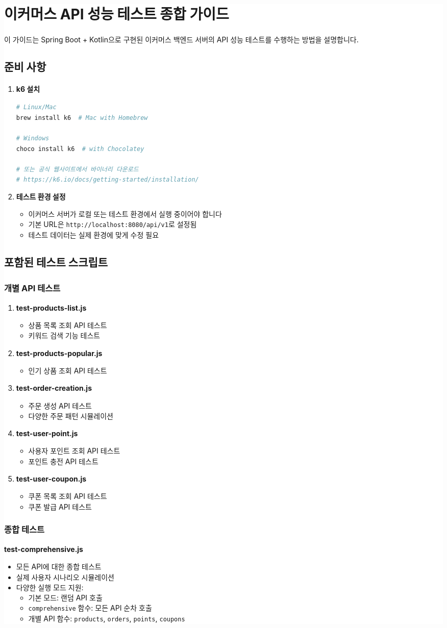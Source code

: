 # 이커머스 API 성능 테스트 종합 가이드

이 가이드는 Spring Boot + Kotlin으로 구현된 이커머스 백엔드 서버의 API 성능 테스트를 수행하는 방법을 설명합니다.

## 준비 사항

1. **k6 설치**
   ```bash
   # Linux/Mac
   brew install k6  # Mac with Homebrew
   
   # Windows
   choco install k6  # with Chocolatey
   
   # 또는 공식 웹사이트에서 바이너리 다운로드
   # https://k6.io/docs/getting-started/installation/
   ```

2. **테스트 환경 설정**
   - 이커머스 서버가 로컬 또는 테스트 환경에서 실행 중이어야 합니다
   - 기본 URL은 `http://localhost:8080/api/v1`로 설정됨
   - 테스트 데이터는 실제 환경에 맞게 수정 필요

## 포함된 테스트 스크립트

### 개별 API 테스트

1. **test-products-list.js**
   - 상품 목록 조회 API 테스트
   - 키워드 검색 기능 테스트

2. **test-products-popular.js**
   - 인기 상품 조회 API 테스트

3. **test-order-creation.js**
   - 주문 생성 API 테스트
   - 다양한 주문 패턴 시뮬레이션

4. **test-user-point.js**
   - 사용자 포인트 조회 API 테스트
   - 포인트 충전 API 테스트

5. **test-user-coupon.js**
   - 쿠폰 목록 조회 API 테스트
   - 쿠폰 발급 API 테스트

### 종합 테스트

**test-comprehensive.js**
- 모든 API에 대한 종합 테스트
- 실제 사용자 시나리오 시뮬레이션
- 다양한 실행 모드 지원:
  - 기본 모드: 랜덤 API 호출
  - `comprehensive` 함수: 모든 API 순차 호출
  - 개별 API 함수: `products`, `orders`, `points`, `coupons`
